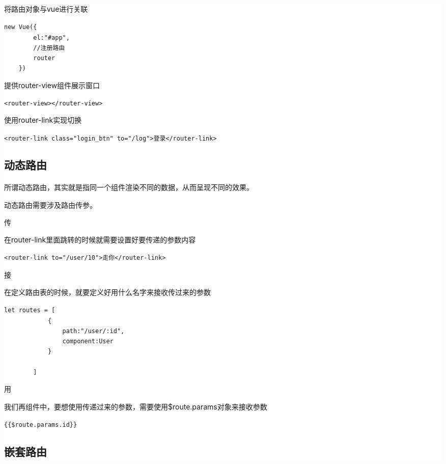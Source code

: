 将路由对象与vue进行关联

```
new Vue({
		el:"#app",
		//注册路由
		router
	})
```

提供router-view组件展示窗口

```
<router-view></router-view>
```

使用router-link实现切换

```
<router-link class="login_btn" to="/log">登录</router-link>
```

## 动态路由

所谓动态路由，其实就是指同一个组件渲染不同的数据，从而呈现不同的效果。

动态路由需要涉及路由传参。

传

在router-link里面跳转的时候就需要设置好要传递的参数内容

```
<router-link to="/user/10">走你</router-link>
```

接

在定义路由表的时候，就要定义好用什么名字来接收传过来的参数

```
let routes = [
			{
				path:"/user/:id",
				component:User
			}
			
		]
```

用

我们再组件中，要想使用传递过来的参数，需要使用$route.params对象来接收参数

```
{{$route.params.id}}
```

## 嵌套路由
